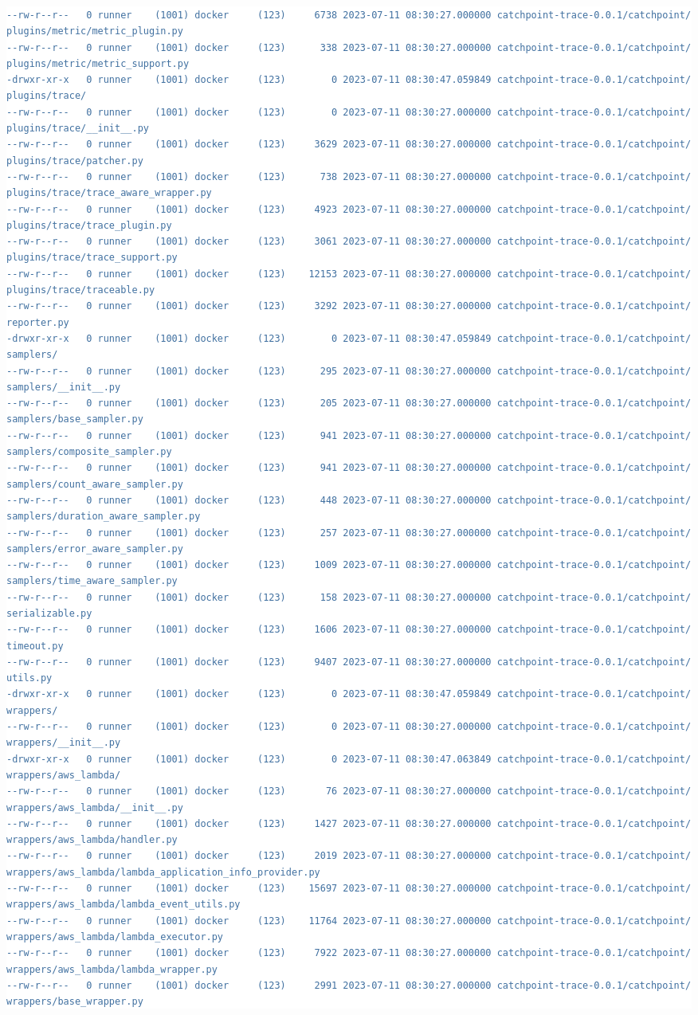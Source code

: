 ```diff
--rw-r--r--   0 runner    (1001) docker     (123)     6738 2023-07-11 08:30:27.000000 catchpoint-trace-0.0.1/catchpoint/plugins/metric/metric_plugin.py
--rw-r--r--   0 runner    (1001) docker     (123)      338 2023-07-11 08:30:27.000000 catchpoint-trace-0.0.1/catchpoint/plugins/metric/metric_support.py
-drwxr-xr-x   0 runner    (1001) docker     (123)        0 2023-07-11 08:30:47.059849 catchpoint-trace-0.0.1/catchpoint/plugins/trace/
--rw-r--r--   0 runner    (1001) docker     (123)        0 2023-07-11 08:30:27.000000 catchpoint-trace-0.0.1/catchpoint/plugins/trace/__init__.py
--rw-r--r--   0 runner    (1001) docker     (123)     3629 2023-07-11 08:30:27.000000 catchpoint-trace-0.0.1/catchpoint/plugins/trace/patcher.py
--rw-r--r--   0 runner    (1001) docker     (123)      738 2023-07-11 08:30:27.000000 catchpoint-trace-0.0.1/catchpoint/plugins/trace/trace_aware_wrapper.py
--rw-r--r--   0 runner    (1001) docker     (123)     4923 2023-07-11 08:30:27.000000 catchpoint-trace-0.0.1/catchpoint/plugins/trace/trace_plugin.py
--rw-r--r--   0 runner    (1001) docker     (123)     3061 2023-07-11 08:30:27.000000 catchpoint-trace-0.0.1/catchpoint/plugins/trace/trace_support.py
--rw-r--r--   0 runner    (1001) docker     (123)    12153 2023-07-11 08:30:27.000000 catchpoint-trace-0.0.1/catchpoint/plugins/trace/traceable.py
--rw-r--r--   0 runner    (1001) docker     (123)     3292 2023-07-11 08:30:27.000000 catchpoint-trace-0.0.1/catchpoint/reporter.py
-drwxr-xr-x   0 runner    (1001) docker     (123)        0 2023-07-11 08:30:47.059849 catchpoint-trace-0.0.1/catchpoint/samplers/
--rw-r--r--   0 runner    (1001) docker     (123)      295 2023-07-11 08:30:27.000000 catchpoint-trace-0.0.1/catchpoint/samplers/__init__.py
--rw-r--r--   0 runner    (1001) docker     (123)      205 2023-07-11 08:30:27.000000 catchpoint-trace-0.0.1/catchpoint/samplers/base_sampler.py
--rw-r--r--   0 runner    (1001) docker     (123)      941 2023-07-11 08:30:27.000000 catchpoint-trace-0.0.1/catchpoint/samplers/composite_sampler.py
--rw-r--r--   0 runner    (1001) docker     (123)      941 2023-07-11 08:30:27.000000 catchpoint-trace-0.0.1/catchpoint/samplers/count_aware_sampler.py
--rw-r--r--   0 runner    (1001) docker     (123)      448 2023-07-11 08:30:27.000000 catchpoint-trace-0.0.1/catchpoint/samplers/duration_aware_sampler.py
--rw-r--r--   0 runner    (1001) docker     (123)      257 2023-07-11 08:30:27.000000 catchpoint-trace-0.0.1/catchpoint/samplers/error_aware_sampler.py
--rw-r--r--   0 runner    (1001) docker     (123)     1009 2023-07-11 08:30:27.000000 catchpoint-trace-0.0.1/catchpoint/samplers/time_aware_sampler.py
--rw-r--r--   0 runner    (1001) docker     (123)      158 2023-07-11 08:30:27.000000 catchpoint-trace-0.0.1/catchpoint/serializable.py
--rw-r--r--   0 runner    (1001) docker     (123)     1606 2023-07-11 08:30:27.000000 catchpoint-trace-0.0.1/catchpoint/timeout.py
--rw-r--r--   0 runner    (1001) docker     (123)     9407 2023-07-11 08:30:27.000000 catchpoint-trace-0.0.1/catchpoint/utils.py
-drwxr-xr-x   0 runner    (1001) docker     (123)        0 2023-07-11 08:30:47.059849 catchpoint-trace-0.0.1/catchpoint/wrappers/
--rw-r--r--   0 runner    (1001) docker     (123)        0 2023-07-11 08:30:27.000000 catchpoint-trace-0.0.1/catchpoint/wrappers/__init__.py
-drwxr-xr-x   0 runner    (1001) docker     (123)        0 2023-07-11 08:30:47.063849 catchpoint-trace-0.0.1/catchpoint/wrappers/aws_lambda/
--rw-r--r--   0 runner    (1001) docker     (123)       76 2023-07-11 08:30:27.000000 catchpoint-trace-0.0.1/catchpoint/wrappers/aws_lambda/__init__.py
--rw-r--r--   0 runner    (1001) docker     (123)     1427 2023-07-11 08:30:27.000000 catchpoint-trace-0.0.1/catchpoint/wrappers/aws_lambda/handler.py
--rw-r--r--   0 runner    (1001) docker     (123)     2019 2023-07-11 08:30:27.000000 catchpoint-trace-0.0.1/catchpoint/wrappers/aws_lambda/lambda_application_info_provider.py
--rw-r--r--   0 runner    (1001) docker     (123)    15697 2023-07-11 08:30:27.000000 catchpoint-trace-0.0.1/catchpoint/wrappers/aws_lambda/lambda_event_utils.py
--rw-r--r--   0 runner    (1001) docker     (123)    11764 2023-07-11 08:30:27.000000 catchpoint-trace-0.0.1/catchpoint/wrappers/aws_lambda/lambda_executor.py
--rw-r--r--   0 runner    (1001) docker     (123)     7922 2023-07-11 08:30:27.000000 catchpoint-trace-0.0.1/catchpoint/wrappers/aws_lambda/lambda_wrapper.py
--rw-r--r--   0 runner    (1001) docker     (123)     2991 2023-07-11 08:30:27.000000 catchpoint-trace-0.0.1/catchpoint/wrappers/base_wrapper.py
```